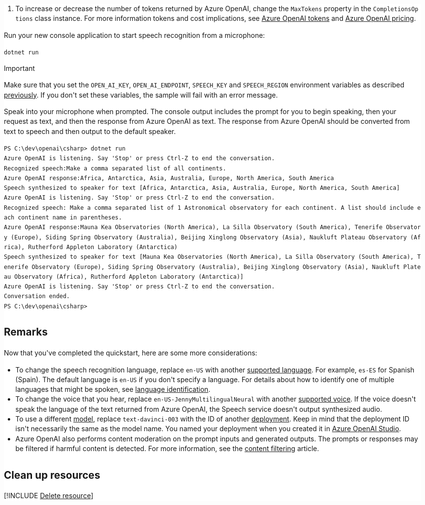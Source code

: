 1. To increase or decrease the number of tokens returned by Azure OpenAI, change the `MaxTokens` property in the `CompletionsOptions` class instance. For more information tokens and cost implications, see [Azure OpenAI tokens](/azure/ai-services/openai/overview#tokens) and [Azure OpenAI pricing](https://azure.microsoft.com/pricing/details/cognitive-services/openai-service/).

Run your new console application to start speech recognition from a microphone:

```console
dotnet run
```

> [!IMPORTANT]
> Make sure that you set the `OPEN_AI_KEY`, `OPEN_AI_ENDPOINT`, `SPEECH_KEY` and `SPEECH_REGION` environment variables as described [previously](#set-environment-variables). If you don't set these variables, the sample will fail with an error message.

Speak into your microphone when prompted. The console output includes the prompt for you to begin speaking, then your request as text, and then the response from Azure OpenAI as text. The response from Azure OpenAI should be converted from text to speech and then output to the default speaker.

```console
PS C:\dev\openai\csharp> dotnet run
Azure OpenAI is listening. Say 'Stop' or press Ctrl-Z to end the conversation.
Recognized speech:Make a comma separated list of all continents.
Azure OpenAI response:Africa, Antarctica, Asia, Australia, Europe, North America, South America
Speech synthesized to speaker for text [Africa, Antarctica, Asia, Australia, Europe, North America, South America]
Azure OpenAI is listening. Say 'Stop' or press Ctrl-Z to end the conversation.
Recognized speech: Make a comma separated list of 1 Astronomical observatory for each continent. A list should include each continent name in parentheses.
Azure OpenAI response:Mauna Kea Observatories (North America), La Silla Observatory (South America), Tenerife Observatory (Europe), Siding Spring Observatory (Australia), Beijing Xinglong Observatory (Asia), Naukluft Plateau Observatory (Africa), Rutherford Appleton Laboratory (Antarctica)
Speech synthesized to speaker for text [Mauna Kea Observatories (North America), La Silla Observatory (South America), Tenerife Observatory (Europe), Siding Spring Observatory (Australia), Beijing Xinglong Observatory (Asia), Naukluft Plateau Observatory (Africa), Rutherford Appleton Laboratory (Antarctica)]
Azure OpenAI is listening. Say 'Stop' or press Ctrl-Z to end the conversation.
Conversation ended.
PS C:\dev\openai\csharp>
```

## Remarks
Now that you've completed the quickstart, here are some more considerations:

- To change the speech recognition language, replace `en-US` with another [supported language](~/articles/ai-services/speech-service/language-support.md). For example, `es-ES` for Spanish (Spain). The default language is `en-US` if you don't specify a language. For details about how to identify one of multiple languages that might be spoken, see [language identification](~/articles/ai-services/speech-service/language-identification.md). 
- To change the voice that you hear, replace `en-US-JennyMultilingualNeural` with another [supported voice](~/articles/ai-services/speech-service/language-support.md#prebuilt-neural-voices). If the voice doesn't speak the language of the text returned from Azure OpenAI, the Speech service doesn't output synthesized audio.
- To use a different [model](/azure/ai-services/openai/concepts/models#model-summary-table-and-region-availability), replace `text-davinci-003` with the ID of another [deployment](/azure/ai-services/openai/how-to/create-resource?pivots=web-portal#deploy-a-model). Keep in mind that the deployment ID isn't necessarily the same as the model name. You named your deployment when you created it in [Azure OpenAI Studio](https://oai.azure.com/).
- Azure OpenAI also performs content moderation on the prompt inputs and generated outputs. The prompts or responses may be filtered if harmful content is detected. For more information, see the [content filtering](/azure/ai-services/openai/concepts/content-filter) article.

## Clean up resources

[!INCLUDE [Delete resource](../../common/delete-resource.md)]

